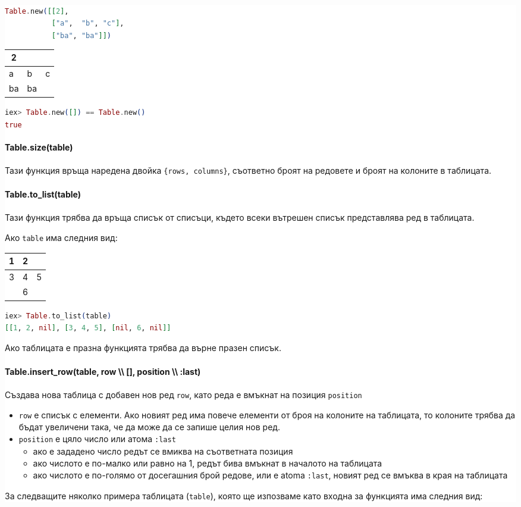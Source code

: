 
```elixir
Table.new([[2],
           ["a",  "b", "c"],
           ["ba", "ba"]])
```

| 2  |    |   |
|----|----|---|
| a  | b  | c |
| ba | ba |   |


```elixir
iex> Table.new([]) == Table.new()
true
```

#### Table.size(table)

Тази функция връща наредена двойка `{rows, columns}`, съответно броят на редовете и броят на колоните в таблицата.

#### Table.to_list(table)

Тази функция трябва да връща списък от списъци, където всеки вътрешен списък представлява ред в таблицата.

Ако `table` има следния вид:

| 1 | 2 |   |
|---|---|---|
| 3 | 4 | 5 |
|   | 6 |   |

```elixir
iex> Table.to_list(table)
[[1, 2, nil], [3, 4, 5], [nil, 6, nil]]
```

Ако таблицата е празна функцията трябва да върне празен списък.

#### Table.insert_row(table, row \\\\ [], position \\\\ :last)

Създава нова таблица с добавен нов ред `row`, като реда е вмъкнат на позиция `position`
 - `row` е списък с елементи. Ако новият ред има повече елементи от броя на колоните на таблицата, то колоните трябва да бъдат увеличени така, че да може да се запише целия нов ред.
 - `position` е цяло число или атома `:last`
   - ако е зададено число редът се вмиква на съответната позиция
   - ако числото е по-малко или равно на 1, редът бива вмъкнат в началото на таблицата
   - ако числото е по-голямо от досегашния брой редове, или e atoma `:last`, новият ред се вмъква в края на таблицата

За следващите няколко примера таблицата (`table`), която ще изпозваме като входна за функцията има следния вид:
